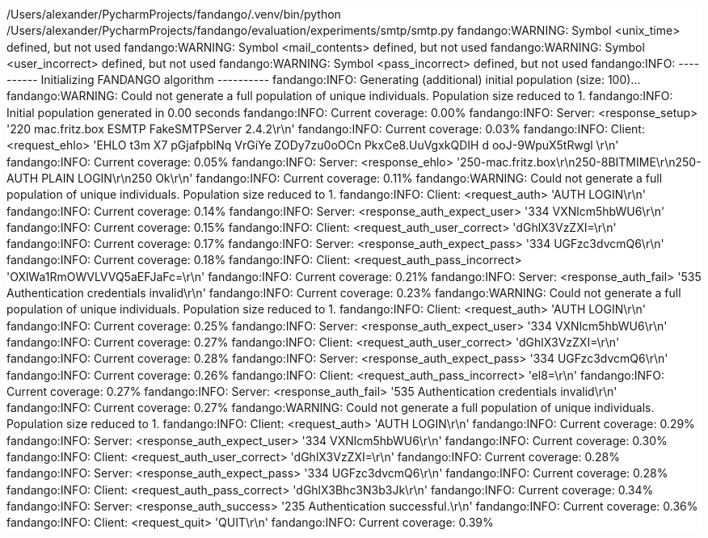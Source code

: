 /Users/alexander/PycharmProjects/fandango/.venv/bin/python /Users/alexander/PycharmProjects/fandango/evaluation/experiments/smtp/smtp.py 
fandango:WARNING: Symbol <unix_time> defined, but not used
fandango:WARNING: Symbol <mail_contents> defined, but not used
fandango:WARNING: Symbol <user_incorrect> defined, but not used
fandango:WARNING: Symbol <pass_incorrect> defined, but not used
fandango:INFO: ---------- Initializing FANDANGO algorithm ---------- 
fandango:INFO: Generating (additional) initial population (size: 100)...
fandango:WARNING: Could not generate a full population of unique individuals. Population size reduced to 1.
fandango:INFO: Initial population generated in 0.00 seconds
fandango:INFO: Current coverage: 0.00%
fandango:INFO: Server: <response_setup> '220 mac.fritz.box ESMTP FakeSMTPServer 2.4.2\r\n'
fandango:INFO: Current coverage: 0.03%
fandango:INFO: Client: <request_ehlo> 'EHLO t3m X7 pGjafpblNq  VrGiYe  ZODy7zu0oOCn  PkxCe8.UuVgxkQDIH  d  ooJ-9WpuX5tRwgl  \r\n'
fandango:INFO: Current coverage: 0.05%
fandango:INFO: Server: <response_ehlo> '250-mac.fritz.box\r\n250-8BITMIME\r\n250-AUTH PLAIN LOGIN\r\n250 Ok\r\n'
fandango:INFO: Current coverage: 0.11%
fandango:WARNING: Could not generate a full population of unique individuals. Population size reduced to 1.
fandango:INFO: Client: <request_auth> 'AUTH LOGIN\r\n'
fandango:INFO: Current coverage: 0.14%
fandango:INFO: Server: <response_auth_expect_user> '334 VXNlcm5hbWU6\r\n'
fandango:INFO: Current coverage: 0.15%
fandango:INFO: Client: <request_auth_user_correct> 'dGhlX3VzZXI=\r\n'
fandango:INFO: Current coverage: 0.17%
fandango:INFO: Server: <response_auth_expect_pass> '334 UGFzc3dvcmQ6\r\n'
fandango:INFO: Current coverage: 0.18%
fandango:INFO: Client: <request_auth_pass_incorrect> 'OXlWa1RmOWVLVVQ5aEFJaFc=\r\n'
fandango:INFO: Current coverage: 0.21%
fandango:INFO: Server: <response_auth_fail> '535 Authentication credentials invalid\r\n'
fandango:INFO: Current coverage: 0.23%
fandango:WARNING: Could not generate a full population of unique individuals. Population size reduced to 1.
fandango:INFO: Client: <request_auth> 'AUTH LOGIN\r\n'
fandango:INFO: Current coverage: 0.25%
fandango:INFO: Server: <response_auth_expect_user> '334 VXNlcm5hbWU6\r\n'
fandango:INFO: Current coverage: 0.27%
fandango:INFO: Client: <request_auth_user_correct> 'dGhlX3VzZXI=\r\n'
fandango:INFO: Current coverage: 0.28%
fandango:INFO: Server: <response_auth_expect_pass> '334 UGFzc3dvcmQ6\r\n'
fandango:INFO: Current coverage: 0.26%
fandango:INFO: Client: <request_auth_pass_incorrect> 'el8=\r\n'
fandango:INFO: Current coverage: 0.27%
fandango:INFO: Server: <response_auth_fail> '535 Authentication credentials invalid\r\n'
fandango:INFO: Current coverage: 0.27%
fandango:WARNING: Could not generate a full population of unique individuals. Population size reduced to 1.
fandango:INFO: Client: <request_auth> 'AUTH LOGIN\r\n'
fandango:INFO: Current coverage: 0.29%
fandango:INFO: Server: <response_auth_expect_user> '334 VXNlcm5hbWU6\r\n'
fandango:INFO: Current coverage: 0.30%
fandango:INFO: Client: <request_auth_user_correct> 'dGhlX3VzZXI=\r\n'
fandango:INFO: Current coverage: 0.28%
fandango:INFO: Server: <response_auth_expect_pass> '334 UGFzc3dvcmQ6\r\n'
fandango:INFO: Current coverage: 0.28%
fandango:INFO: Client: <request_auth_pass_correct> 'dGhlX3Bhc3N3b3Jk\r\n'
fandango:INFO: Current coverage: 0.34%
fandango:INFO: Server: <response_auth_success> '235 Authentication successful.\r\n'
fandango:INFO: Current coverage: 0.36%
fandango:INFO: Client: <request_quit> 'QUIT\r\n'
fandango:INFO: Current coverage: 0.39%